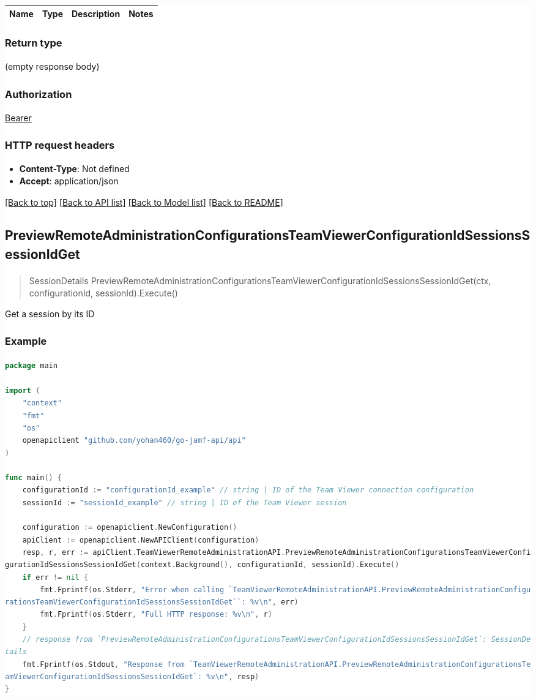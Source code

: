 
Name | Type | Description  | Notes
------------- | ------------- | ------------- | -------------



### Return type

 (empty response body)

### Authorization

[Bearer](../README.md#Bearer)

### HTTP request headers

- **Content-Type**: Not defined
- **Accept**: application/json

[[Back to top]](#) [[Back to API list]](../README.md#documentation-for-api-endpoints)
[[Back to Model list]](../README.md#documentation-for-models)
[[Back to README]](../README.md)


## PreviewRemoteAdministrationConfigurationsTeamViewerConfigurationIdSessionsSessionIdGet

> SessionDetails PreviewRemoteAdministrationConfigurationsTeamViewerConfigurationIdSessionsSessionIdGet(ctx, configurationId, sessionId).Execute()

Get a session by its ID 



### Example

```go
package main

import (
	"context"
	"fmt"
	"os"
	openapiclient "github.com/yohan460/go-jamf-api/api"
)

func main() {
	configurationId := "configurationId_example" // string | ID of the Team Viewer connection configuration
	sessionId := "sessionId_example" // string | ID of the Team Viewer session

	configuration := openapiclient.NewConfiguration()
	apiClient := openapiclient.NewAPIClient(configuration)
	resp, r, err := apiClient.TeamViewerRemoteAdministrationAPI.PreviewRemoteAdministrationConfigurationsTeamViewerConfigurationIdSessionsSessionIdGet(context.Background(), configurationId, sessionId).Execute()
	if err != nil {
		fmt.Fprintf(os.Stderr, "Error when calling `TeamViewerRemoteAdministrationAPI.PreviewRemoteAdministrationConfigurationsTeamViewerConfigurationIdSessionsSessionIdGet``: %v\n", err)
		fmt.Fprintf(os.Stderr, "Full HTTP response: %v\n", r)
	}
	// response from `PreviewRemoteAdministrationConfigurationsTeamViewerConfigurationIdSessionsSessionIdGet`: SessionDetails
	fmt.Fprintf(os.Stdout, "Response from `TeamViewerRemoteAdministrationAPI.PreviewRemoteAdministrationConfigurationsTeamViewerConfigurationIdSessionsSessionIdGet`: %v\n", resp)
}
```
